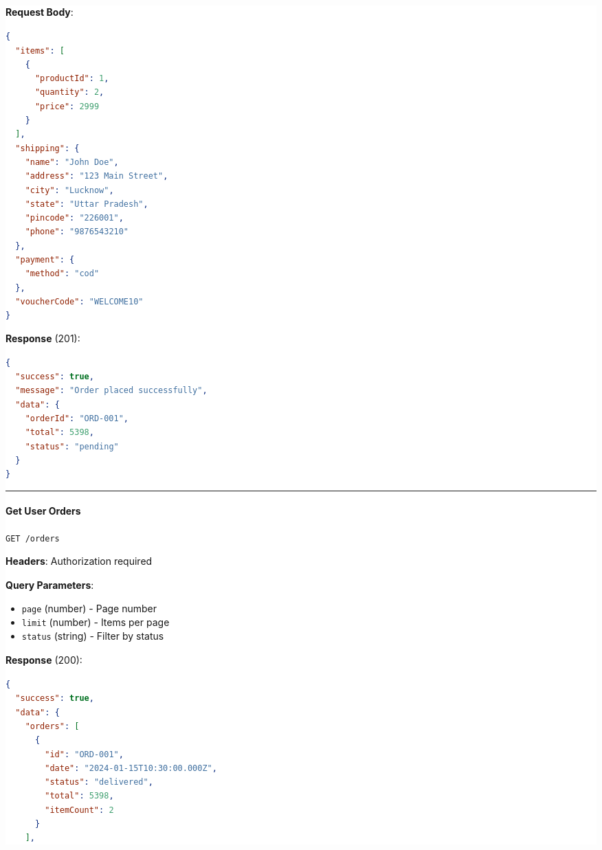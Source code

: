 **Request Body**:
```json
{
  "items": [
    {
      "productId": 1,
      "quantity": 2,
      "price": 2999
    }
  ],
  "shipping": {
    "name": "John Doe",
    "address": "123 Main Street",
    "city": "Lucknow",
    "state": "Uttar Pradesh",
    "pincode": "226001",
    "phone": "9876543210"
  },
  "payment": {
    "method": "cod"
  },
  "voucherCode": "WELCOME10"
}
```

**Response** (201):
```json
{
  "success": true,
  "message": "Order placed successfully",
  "data": {
    "orderId": "ORD-001",
    "total": 5398,
    "status": "pending"
  }
}
```

---

#### Get User Orders

```http
GET /orders
```

**Headers**: Authorization required

**Query Parameters**:
- `page` (number) - Page number
- `limit` (number) - Items per page
- `status` (string) - Filter by status

**Response** (200):
```json
{
  "success": true,
  "data": {
    "orders": [
      {
        "id": "ORD-001",
        "date": "2024-01-15T10:30:00.000Z",
        "status": "delivered",
        "total": 5398,
        "itemCount": 2
      }
    ],
```